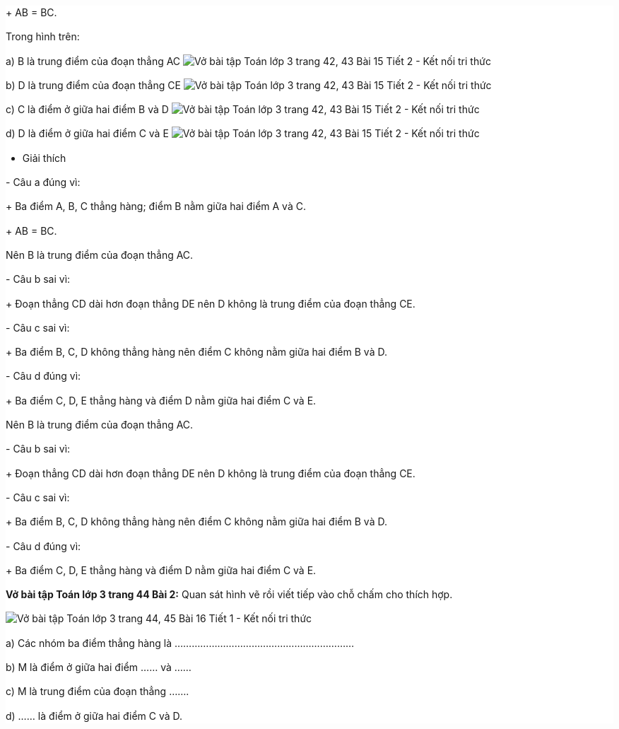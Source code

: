 \+ AB = BC.

Trong hình trên: 

a) B là trung điểm của đoạn thẳng AC ![Vở bài tập Toán lớp 3 trang 42, 43 Bài 15 Tiết 2 - Kết nối tri thức](https://vietjack.com/vbt-toan-3-kn/images/bai-16-tiet-1-trang-44-45-tap-1-4.PNG)

b) D là trung điểm của đoạn thẳng CE ![Vở bài tập Toán lớp 3 trang 42, 43 Bài 15 Tiết 2 - Kết nối tri thức](https://vietjack.com/vbt-toan-3-kn/images/bai-16-tiet-1-trang-44-45-tap-1-5.PNG)

c) C là điểm ở giữa hai điểm B và D ![Vở bài tập Toán lớp 3 trang 42, 43 Bài 15 Tiết 2 - Kết nối tri thức](https://vietjack.com/vbt-toan-3-kn/images/bai-16-tiet-1-trang-44-45-tap-1-5.PNG)

d) D là điểm ở giữa hai điểm C và E ![Vở bài tập Toán lớp 3 trang 42, 43 Bài 15 Tiết 2 - Kết nối tri thức](https://vietjack.com/vbt-toan-3-kn/images/bai-16-tiet-1-trang-44-45-tap-1-4.PNG)

* Giải thích

\- Câu a đúng vì: 

\+ Ba điểm A, B, C thẳng hàng; điểm B nằm giữa hai điểm A và C.

\+ AB = BC.

Nên B là trung điểm của đoạn thẳng AC.

\- Câu b sai vì:

\+ Đoạn thẳng CD dài hơn đoạn thẳng DE nên D không là trung điểm của đoạn thẳng CE.

\- Câu c sai vì: 

\+ Ba điểm B, C, D không thẳng hàng nên điểm C không nằm giữa hai điểm B và D.

\- Câu d đúng vì: 

\+ Ba điểm C, D, E thẳng hàng và điểm D nằm giữa hai điểm C và E.

Nên B là trung điểm của đoạn thẳng AC.

\- Câu b sai vì:

\+ Đoạn thẳng CD dài hơn đoạn thẳng DE nên D không là trung điểm của đoạn thẳng CE.

\- Câu c sai vì: 

\+ Ba điểm B, C, D không thẳng hàng nên điểm C không nằm giữa hai điểm B và D.

\- Câu d đúng vì: 

\+ Ba điểm C, D, E thẳng hàng và điểm D nằm giữa hai điểm C và E.

**Vở bài tập Toán lớp 3 trang 44 Bài 2:** Quan sát hình vẽ rồi viết tiếp vào chỗ chấm cho thích hợp.

![Vở bài tập Toán lớp 3 trang 44, 45 Bài 16 Tiết 1 - Kết nối tri thức](https://vietjack.com/vbt-toan-3-kn/images/bai-16-tiet-1-trang-44-45-tap-1-6.PNG)

a) Các nhóm ba điểm thẳng hàng là ………………………………………………………

b) M là điểm ở giữa hai điểm …… và ……

c) M là trung điểm của đoạn thẳng …….

d) …… là điểm ở giữa hai điểm C và D.
